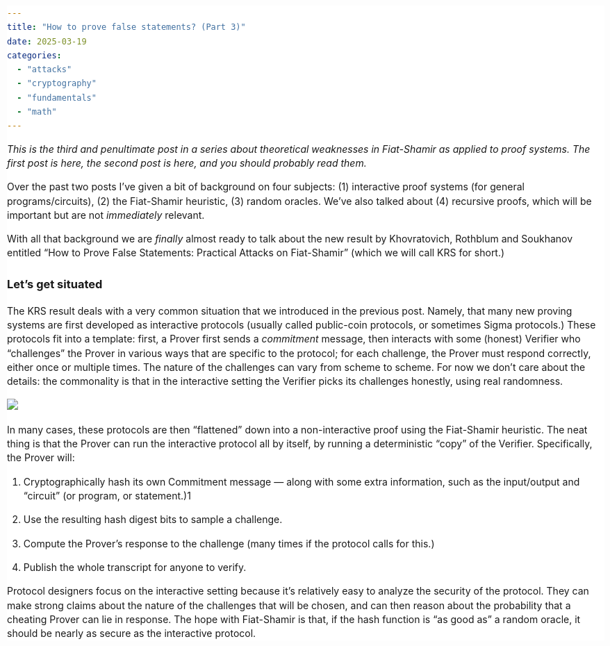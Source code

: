 ```yaml
---
title: "How to prove false statements? (Part 3)"
date: 2025-03-19
categories: 
  - "attacks"
  - "cryptography"
  - "fundamentals"
  - "math"
---
```


_This is the third and penultimate post in a series about theoretical weaknesses in Fiat-Shamir as applied to proof systems. The first post is here, the second post is here, and you should probably read them._

Over the past two posts I’ve given a bit of background on four subjects: (1) interactive proof systems (for general programs/circuits), (2) the Fiat-Shamir heuristic, (3) random oracles. We’ve also talked about (4) recursive proofs, which will be important but are not _immediately_ relevant.

With all that background we are _finally_ almost ready to talk about the new result by Khovratovich, Rothblum and Soukhanov entitled “How to Prove False Statements: Practical Attacks on Fiat-Shamir” (which we will call KRS for short.)

### Let’s get situated

The KRS result deals with a very common situation that we introduced in the previous post. Namely, that many new proving systems are first developed as interactive protocols (usually called public-coin protocols, or sometimes Sigma protocols.) These protocols fit into a template: first, a Prover first sends a _commitment_ message, then interacts with some (honest) Verifier who “challenges” the Prover in various ways that are specific to the protocol; for each challenge, the Prover must respond correctly, either once or multiple times. The nature of the challenges can vary from scheme to scheme. For now we don’t care about the details: the commonality is that in the interactive setting the Verifier picks its challenges honestly, using real randomness.

![](https://blog.cryptographyengineering.com/wp-content/uploads/2025/02/image-6.png)

In many cases, these protocols are then “flattened” down into a non-interactive proof using the Fiat-Shamir heuristic. The neat thing is that the Prover can run the interactive protocol all by itself, by running a deterministic “copy” of the Verifier. Specifically, the Prover will:

1. Cryptographically hash its own Commitment message — along with some extra information, such as the input/output and “circuit” (or program, or statement.)1

4. Use the resulting hash digest bits to sample a challenge.

7. Compute the Prover’s response to the challenge (many times if the protocol calls for this.)

10. Publish the whole transcript for anyone to verify.

Protocol designers focus on the interactive setting because it’s relatively easy to analyze the security of the protocol. They can make strong claims about the nature of the challenges that will be chosen, and can then reason about the probability that a cheating Prover can lie in response. The hope with Fiat-Shamir is that, if the hash function is “as good as” a random oracle, it should be nearly as secure as the interactive protocol.
